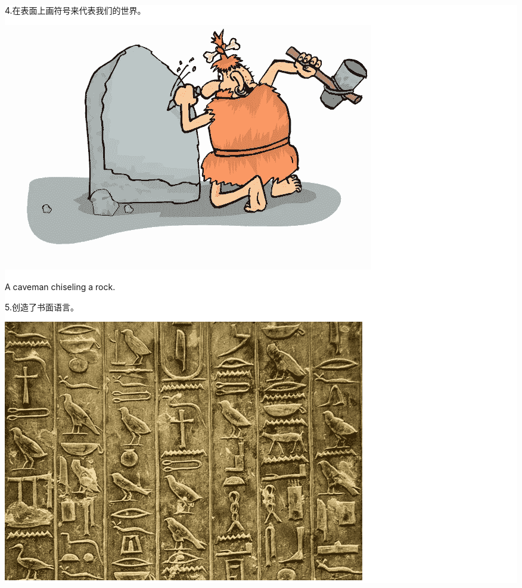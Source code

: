 4.在表面上画符号来代表我们的世界。

![](img/e5111a2f917cf7876c8887f08a92e236.png)

A caveman chiseling a rock.

5.创造了书面语言。

![](img/2e01a8e866e2cfc4b22aa2d40983b649.png)
